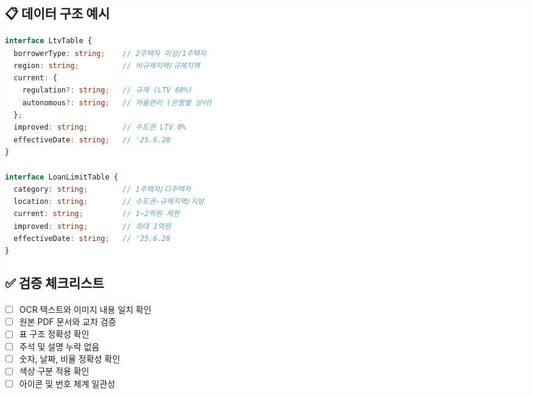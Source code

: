 ## 📋 데이터 구조 예시

```typescript
interface LtvTable {
  borrowerType: string;    // 2주택자 이상/1주택자
  region: string;          // 비규제지역/규제지역
  current: {
    regulation?: string;   // 규제 (LTV 60%)
    autonomous?: string;   // 자율관리 (은행별 상이)
  };
  improved: string;        // 수도권 LTV 0%
  effectiveDate: string;   // '25.6.28
}

interface LoanLimitTable {
  category: string;        // 1주택자/다주택자
  location: string;        // 수도권·규제지역/지방
  current: string;         // 1~2억원 제한
  improved: string;        // 최대 1억원
  effectiveDate: string;   // '25.6.28
}
```

## ✅ 검증 체크리스트

- [ ] OCR 텍스트와 이미지 내용 일치 확인
- [ ] 원본 PDF 문서와 교차 검증
- [ ] 표 구조 정확성 확인
- [ ] 주석 및 설명 누락 없음
- [ ] 숫자, 날짜, 비율 정확성 확인
- [ ] 색상 구분 적용 확인
- [ ] 아이콘 및 번호 체계 일관성

